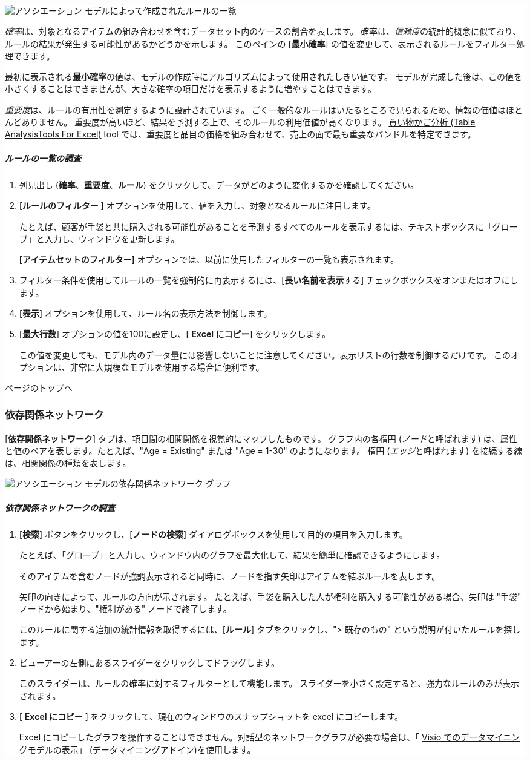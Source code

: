  ![アソシエーション モデルによって作成されたルールの一覧](media/dm13-association-rules.gif "アソシエーション モデルによって作成されたルールの一覧")  
  
 *確率*は、対象となるアイテムの組み合わせを含むデータセット内のケースの割合を表します。 確率は、*信頼度*の統計的概念に似ており、ルールの結果が発生する可能性があるかどうかを示します。 このペインの [**最小確率**] の値を変更して、表示されるルールをフィルター処理できます。  
  
 最初に表示される**最小確率**の値は、モデルの作成時にアルゴリズムによって使用されたしきい値です。 モデルが完成した後は、この値を小さくすることはできませんが、大きな確率の項目だけを表示するように増やすことはできます。  
  
 *重要度*は、ルールの有用性を測定するように設計されています。 ごく一般的なルールはいたるところで見られるため、情報の価値はほとんどありません。 重要度が高いほど、結果を予測する上で、そのルールの利用価値が高くなります。 [買い物かご分析 &#40;Table AnalysisTools For Excel&#41;](shopping-basket-analysis-table-analysistools-for-excel.md) tool では、重要度と品目の価格を組み合わせて、売上の面で最も重要なバンドルを特定できます。  
  
##### <a name="explore-the-rules-list"></a>ルールの一覧の調査  
  
1.  列見出し (**確率**、**重要度**、**ルール**) をクリックして、データがどのように変化するかを確認してください。  
  
2.  [**ルールのフィルター** ] オプションを使用して、値を入力し、対象となるルールに注目します。  
  
     たとえば、顧客が手袋と共に購入される可能性があることを予測するすべてのルールを表示するには、テキストボックスに「グローブ」と入力し、ウィンドウを更新します。  
  
     **[アイテムセットのフィルター]** オプションでは、以前に使用したフィルターの一覧も表示されます。  
  
3.  フィルター条件を使用してルールの一覧を強制的に再表示するには、[**長い名前を表示**する] チェックボックスをオンまたはオフにします。  
  
4.  [**表示**] オプションを使用して、ルール名の表示方法を制御します。  
  
5.  [**最大行数**] オプションの値を100に設定し、[ **Excel にコピー**] をクリックします。  
  
     この値を変更しても、モデル内のデータ量には影響しないことに注意してください。表示リストの行数を制御するだけです。 このオプションは、非常に大規模なモデルを使用する場合に便利です。  
  
 [ページのトップへ](#BKMK_ViewerTabs)  
  
###  <a name="dependency-network"></a><a name="BKMK_Dependency"></a>依存関係ネットワーク  
 [**依存関係ネットワーク**] タブは、項目間の相関関係を視覚的にマップしたものです。 グラフ内の各楕円 (*ノード*と呼ばれます) は、属性と値のペアを表します。たとえば、"Age = Existing" または "Age = 1-30" のようになります。  楕円 (*エッジ*と呼ばれます) を接続する線は、相関関係の種類を表します。  
  
 ![アソシエーション モデルの依存関係ネットワーク グラフ](media/dm13-association-dependencynetwork.gif "アソシエーション モデルの依存関係ネットワーク グラフ")  
  
##### <a name="explore-the-dependency-network"></a>依存関係ネットワークの調査  
  
1.  [**検索**] ボタンをクリックし、[**ノードの検索**] ダイアログボックスを使用して目的の項目を入力します。  
  
     たとえば、「グローブ」と入力し、ウィンドウ内のグラフを最大化して、結果を簡単に確認できるようにします。  
  
     そのアイテムを含むノードが強調表示されると同時に、ノードを指す矢印はアイテムを結ぶルールを表します。  
  
     矢印の向きによって、ルールの方向が示されます。 たとえば、手袋を購入した人が権利を購入する可能性がある場合、矢印は "手袋" ノードから始まり、"権利がある" ノードで終了します。  
  
     このルールに関する追加の統計情報を取得するには、[**ルール**] タブをクリックし、"> 既存のもの" という説明が付いたルールを探します。  
  
2.  ビューアーの左側にあるスライダーをクリックしてドラッグします。  
  
     このスライダーは、ルールの確率に対するフィルターとして機能します。 スライダーを小さく設定すると、強力なルールのみが表示されます。  
  
3.  [ **Excel にコピー** ] をクリックして、現在のウィンドウのスナップショットを excel にコピーします。  
  
     Excel にコピーしたグラフを操作することはできません。対話型のネットワークグラフが必要な場合は、「 [Visio でのデータマイニングモデルの表示」 &#40;データマイニングアドイン&#41;](viewing-data-mining-models-in-visio-data-mining-add-ins.md)を使用します。  
  